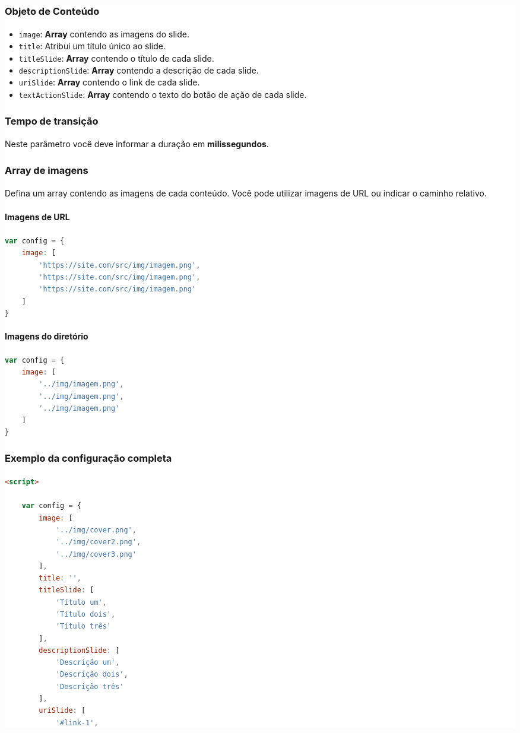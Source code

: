 ### Objeto de Conteúdo

- `` image ``: **Array** contendo as imagens do slide.
- `` title ``: Atribui um título único ao slide.
- `` titleSlide ``: **Array** contendo o título de cada slide.
- `` descriptionSlide ``: **Array** contendo a descrição de cada slide.
- `` uriSlide ``: **Array** contendo o link de cada slide.
- `` textActionSlide ``: **Array** contendo o texto do botão de ação de cada slide.

### Tempo de transição

Neste parâmetro você deve informar a duração em **milissegundos**.

### Array de imagens

Defina um array contendo as imagens de cada conteúdo. Você pode utilizar imagens de URL ou indicar o caminho relativo.

#### Imagens de URL

```javascript
var config = {
    image: [
        'https://site.com/src/img/imagem.png',
        'https://site.com/src/img/imagem.png',
        'https://site.com/src/img/imagem.png'
    ]
}
```
#### Imagens do diretório

```javascript
var config = {
    image: [
        '../img/imagem.png',
        '../img/imagem.png',
        '../img/imagem.png'
    ]
}
```

### Exemplo da configuração completa

```html
<script>

    var config = {
        image: [
            '../img/cover.png',
            '../img/cover2.png',
            '../img/cover3.png'
        ],
        title: '',
        titleSlide: [
            'Título um',
            'Título dois',
            'Título três'
        ],
        descriptionSlide: [
            'Descrição um',
            'Descrição dois',
            'Descrição três'
        ],
        uriSlide: [
            '#link-1',
```